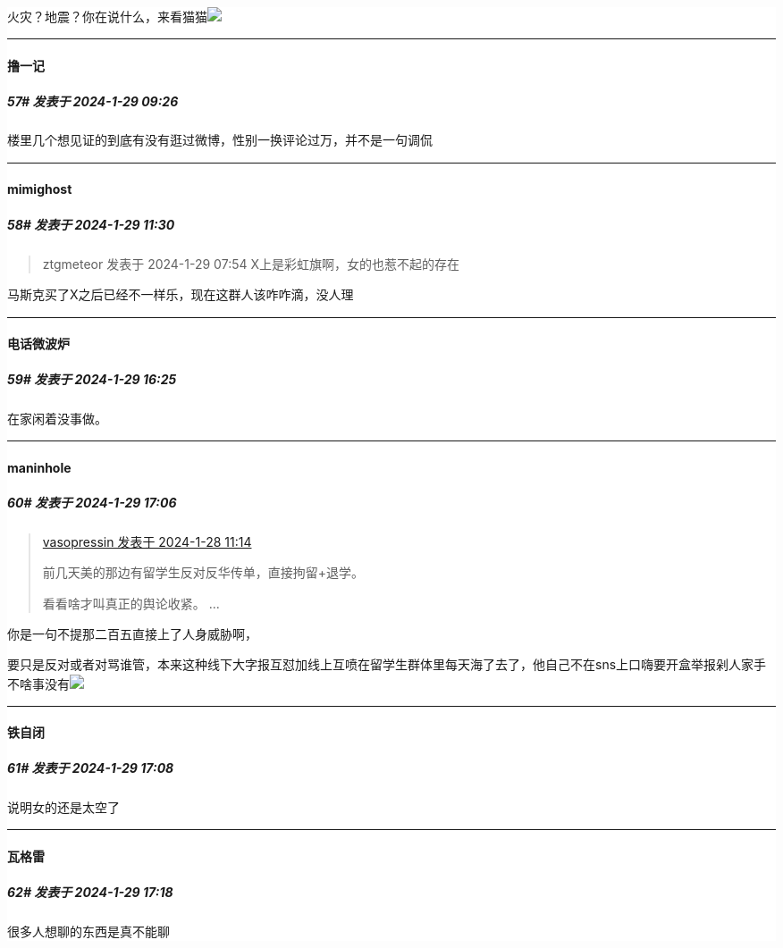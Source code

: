 火灾？地震？你在说什么，来看猫猫<img src="https://static.saraba1st.com/image/smiley/face2017/033.png" referrerpolicy="no-referrer">

*****

####  撸一记  
##### 57#       发表于 2024-1-29 09:26

楼里几个想见证的到底有没有逛过微博，性别一换评论过万，并不是一句调侃

*****

####  mimighost  
##### 58#       发表于 2024-1-29 11:30

<blockquote>ztgmeteor 发表于 2024-1-29 07:54
X上是彩虹旗啊，女的也惹不起的存在</blockquote>
马斯克买了X之后已经不一样乐，现在这群人该咋咋滴，没人理

*****

####  电话微波炉  
##### 59#       发表于 2024-1-29 16:25

在家闲着没事做。

*****

####  maninhole  
##### 60#       发表于 2024-1-29 17:06

<blockquote><a href="httphttps://bbs.saraba1st.com/2b/forum.php?mod=redirect&amp;goto=findpost&amp;pid=63802776&amp;ptid=2169869" target="_blank">vasopressin 发表于 2024-1-28 11:14</a>

前几天美的那边有留学生反对反华传单，直接拘留+退学。

看看啥才叫真正的舆论收紧。 ...</blockquote>
你是一句不提那二百五直接上了人身威胁啊，

要只是反对或者对骂谁管，本来这种线下大字报互怼加线上互喷在留学生群体里每天海了去了，他自己不在sns上口嗨要开盒举报剁人家手不啥事没有<img src="https://static.saraba1st.com/image/smiley/face2017/067.png" referrerpolicy="no-referrer">


*****

####  铁自闭  
##### 61#       发表于 2024-1-29 17:08

说明女的还是太空了


*****

####  瓦格雷  
##### 62#       发表于 2024-1-29 17:18

很多人想聊的东西是真不能聊

